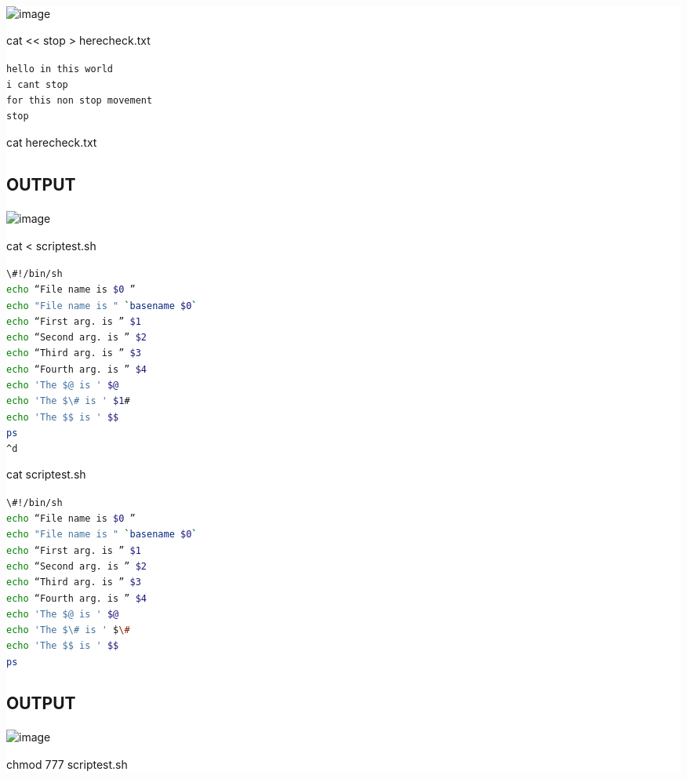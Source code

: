  <img width="685" height="181" alt="image" src="https://github.com/user-attachments/assets/e8ee1048-402f-4415-8027-b82d8d585949" />

cat << stop > herecheck.txt
```
hello in this world
i cant stop
for this non stop movement
stop
```

cat herecheck.txt

## OUTPUT

<img width="279" height="132" alt="image" src="https://github.com/user-attachments/assets/3d6aac6f-3c2b-4402-a225-0318cd889bf1" />

cat < scriptest.sh 
```bash
\#!/bin/sh
echo “File name is $0 ”
echo "File name is " `basename $0`
echo “First arg. is ” $1
echo “Second arg. is ” $2
echo “Third arg. is ” $3
echo “Fourth arg. is ” $4
echo 'The $@ is ' $@
echo 'The $\# is ' $1#
echo 'The $$ is ' $$
ps
^d
 ```

cat scriptest.sh 
```bash
\#!/bin/sh
echo “File name is $0 ”
echo "File name is " `basename $0`
echo “First arg. is ” $1
echo “Second arg. is ” $2
echo “Third arg. is ” $3
echo “Fourth arg. is ” $4
echo 'The $@ is ' $@
echo 'The $\# is ' $\#
echo 'The $$ is ' $$
ps
```
## OUTPUT

<img width="368" height="340" alt="image" src="https://github.com/user-attachments/assets/08ffbf0e-fc06-4f08-97e0-320e7bfcce9d" />

chmod 777 scriptest.sh
 